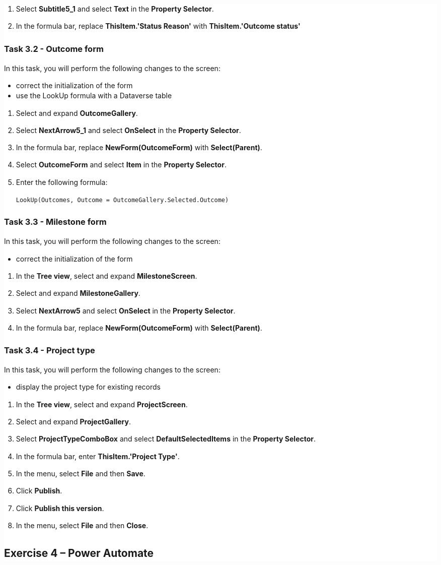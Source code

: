 1. Select **Subtitle5_1** and select **Text** in the **Property Selector**.

1. In the formula bar, replace **ThisItem.'Status Reason'** with **ThisItem.'Outcome status'**

### Task 3.2 - Outcome form

In this task, you will perform the following changes to the screen:

- correct the initialization of the form
- use the LookUp formula with a Dataverse table

1. Select and expand **OutcomeGallery**.

1. Select **NextArrow5_1** and select **OnSelect** in the **Property Selector**.

1. In the formula bar, replace **NewForm(OutcomeForm)** with **Select(Parent)**.

1. Select **OutcomeForm** and select **Item** in the **Property Selector**.

1. Enter the following formula:

    ```LookUp(Outcomes, Outcome = OutcomeGallery.Selected.Outcome)```

### Task 3.3 - Milestone form

In this task, you will perform the following changes to the screen:

- correct the initialization of the form

1. In the **Tree view**, select and expand **MilestoneScreen**.

1. Select and expand **MilestoneGallery**.

1. Select **NextArrow5** and select **OnSelect** in the **Property Selector**.

1. In the formula bar, replace **NewForm(OutcomeForm)** with **Select(Parent)**.

### Task 3.4 - Project type

In this task, you will perform the following changes to the screen:

- display the project type for existing records

1. In the **Tree view**, select and expand **ProjectScreen**.

1. Select and expand **ProjectGallery**.

1. Select **ProjectTypeComboBox** and select **DefaultSelectedItems** in the **Property Selector**.

1. In the formula bar, enter **ThisItem.'Project Type'**.

1. In the menu, select **File** and then **Save**.

1. Click **Publish**.

1. Click **Publish this version**.

1. In the menu, select **File** and then **Close**.

## Exercise 4 – Power Automate

